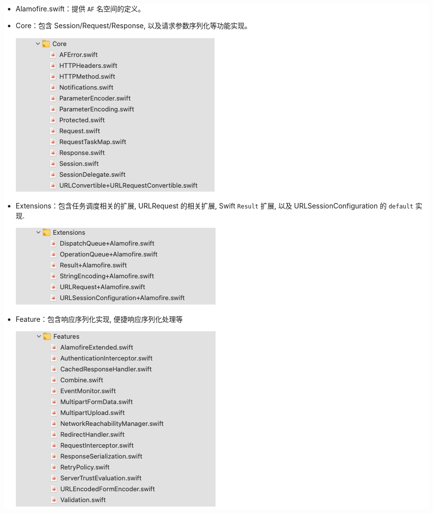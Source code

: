 * Alamofire.swift：提供 `AF` 名空间的定义。

* Core：包含 Session/Request/Response, 以及请求参数序列化等功能实现。

  ![](media_Alamofire/001.jpg)

* Extensions：包含任务调度相关的扩展, URLRequest 的相关扩展, Swift `Result` 扩展, 以及 URLSessionConfiguration 的 `default` 实现.

  

  ![](media_Alamofire/002.jpg)

* Feature：包含响应序列化实现, 便捷响应序列化处理等

  ![](media_Alamofire/003.jpg)
